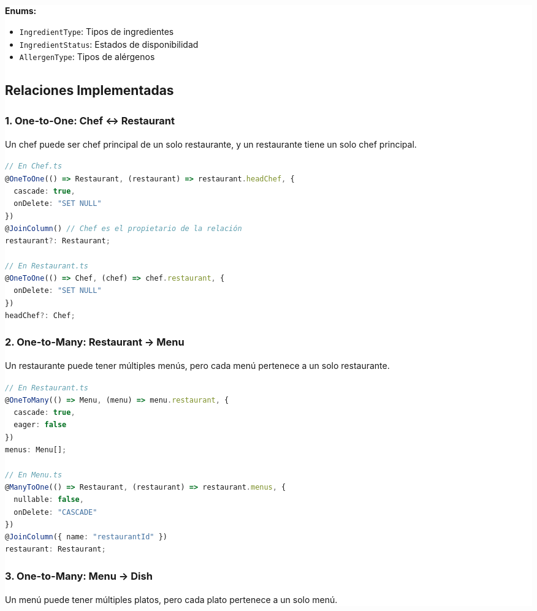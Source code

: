 **Enums:**

- `IngredientType`: Tipos de ingredientes
- `IngredientStatus`: Estados de disponibilidad
- `AllergenType`: Tipos de alérgenos

## Relaciones Implementadas

### 1. One-to-One: Chef ↔ Restaurant

Un chef puede ser chef principal de un solo restaurante, y un restaurante tiene un solo chef principal.

```typescript
// En Chef.ts
@OneToOne(() => Restaurant, (restaurant) => restaurant.headChef, {
  cascade: true,
  onDelete: "SET NULL"
})
@JoinColumn() // Chef es el propietario de la relación
restaurant?: Restaurant;

// En Restaurant.ts
@OneToOne(() => Chef, (chef) => chef.restaurant, {
  onDelete: "SET NULL"
})
headChef?: Chef;
```

### 2. One-to-Many: Restaurant → Menu

Un restaurante puede tener múltiples menús, pero cada menú pertenece a un solo restaurante.

```typescript
// En Restaurant.ts
@OneToMany(() => Menu, (menu) => menu.restaurant, {
  cascade: true,
  eager: false
})
menus: Menu[];

// En Menu.ts
@ManyToOne(() => Restaurant, (restaurant) => restaurant.menus, {
  nullable: false,
  onDelete: "CASCADE"
})
@JoinColumn({ name: "restaurantId" })
restaurant: Restaurant;
```

### 3. One-to-Many: Menu → Dish

Un menú puede tener múltiples platos, pero cada plato pertenece a un solo menú.
